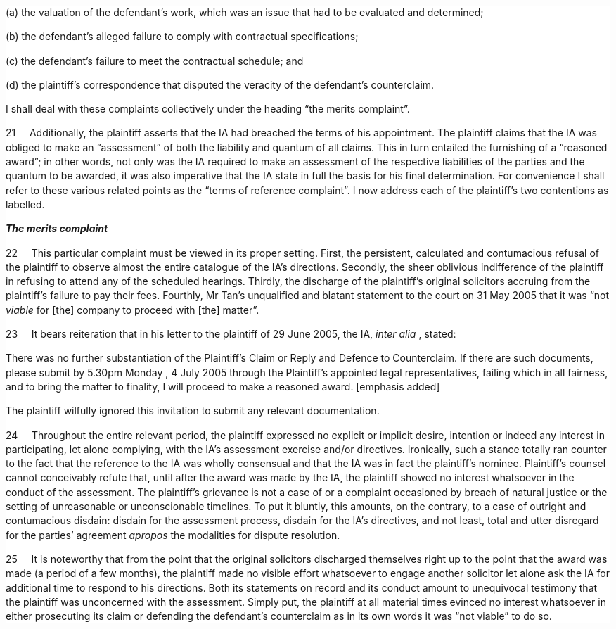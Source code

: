  (a) the valuation of the defendant’s work, which was an issue that had to be evaluated and determined; 

 (b) the defendant’s alleged failure to comply with contractual specifications; 

 (c) the defendant’s failure to meet the contractual schedule; and 

 (d) the plaintiff’s correspondence that disputed the veracity of the defendant’s counterclaim. 

I shall deal with these complaints collectively under the heading “the merits complaint”. 


21     Additionally, the plaintiff asserts that the IA had breached the terms of his appointment. The plaintiff claims that the IA was obliged to make an “assessment” of both the liability and quantum of all claims. This in turn entailed the furnishing of a “reasoned award”; in other words, not only was the IA required to make an assessment of the respective liabilities of the parties and the quantum to be awarded, it was also imperative that the IA state in full the basis for his final determination. For convenience I shall refer to these various related points as the “terms of reference complaint”. I now address each of the plaintiff’s two contentions as labelled. 

**_The merits complaint_** 

22     This particular complaint must be viewed in its proper setting. First, the persistent, calculated and contumacious refusal of the plaintiff to observe almost the entire catalogue of the IA’s directions. Secondly, the sheer oblivious indifference of the plaintiff in refusing to attend any of the scheduled hearings. Thirdly, the discharge of the plaintiff’s original solicitors accruing from the plaintiff’s failure to pay their fees. Fourthly, Mr Tan’s unqualified and blatant statement to the court on 31 May 2005 that it was “not _viable_ for [the] company to proceed with [the] matter”. 

23     It bears reiteration that in his letter to the plaintiff of 29 June 2005, the IA, _inter alia_ , stated: 

 There was no further substantiation of the Plaintiff’s Claim or Reply and Defence to Counterclaim. If there are such documents, please submit by 5.30pm Monday , 4 July 2005 through the Plaintiff’s appointed legal representatives, failing which in all fairness, and to bring the matter to finality, I will proceed to make a reasoned award. [emphasis added] 

The plaintiff wilfully ignored this invitation to submit any relevant documentation. 

24     Throughout the entire relevant period, the plaintiff expressed no explicit or implicit desire, intention or indeed any interest in participating, let alone complying, with the IA’s assessment exercise and/or directives. Ironically, such a stance totally ran counter to the fact that the reference to the IA was wholly consensual and that the IA was in fact the plaintiff’s nominee. Plaintiff’s counsel cannot conceivably refute that, until after the award was made by the IA, the plaintiff showed no interest whatsoever in the conduct of the assessment. The plaintiff’s grievance is not a case of or a complaint occasioned by breach of natural justice or the setting of unreasonable or unconscionable timelines. To put it bluntly, this amounts, on the contrary, to a case of outright and contumacious disdain: disdain for the assessment process, disdain for the IA’s directives, and not least, total and utter disregard for the parties’ agreement _apropos_ the modalities for dispute resolution. 

25     It is noteworthy that from the point that the original solicitors discharged themselves right up to the point that the award was made (a period of a few months), the plaintiff made no visible effort whatsoever to engage another solicitor let alone ask the IA for additional time to respond to his directions. Both its statements on record and its conduct amount to unequivocal testimony that the plaintiff was unconcerned with the assessment. Simply put, the plaintiff at all material times evinced no interest whatsoever in either prosecuting its claim or defending the defendant’s counterclaim as in its own words it was “not viable” to do so. 
